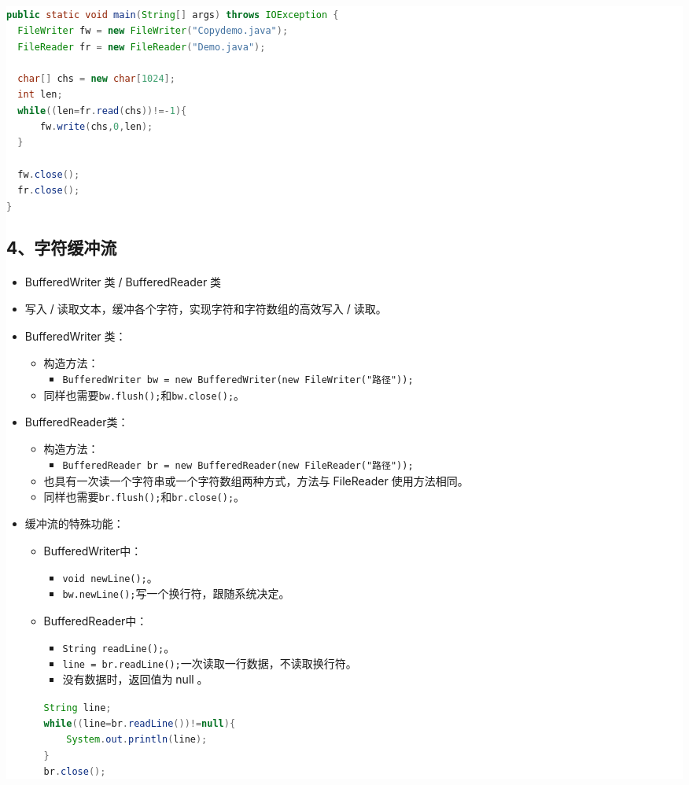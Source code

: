   ```java
  public static void main(String[] args) throws IOException {
  	FileWriter fw = new FileWriter("Copydemo.java");
  	FileReader fr = new FileReader("Demo.java");
  		
  	char[] chs = new char[1024];
  	int len;
  	while((len=fr.read(chs))!=-1){
  		fw.write(chs,0,len);
  	}
  
  	fw.close();
  	fr.close();
  }
  ```



## 4、字符缓冲流

- BufferedWriter 类 / BufferedReader 类

- 写入 / 读取文本，缓冲各个字符，实现字符和字符数组的高效写入 / 读取。

- BufferedWriter 类：

  - 构造方法：
    - `BufferedWriter bw = new BufferedWriter(new FileWriter("路径"));`
  - 同样也需要`bw.flush();`和`bw.close();`。

- BufferedReader类：

  - 构造方法：
    - `BufferedReader br = new BufferedReader(new FileReader("路径"));`
  - 也具有一次读一个字符串或一个字符数组两种方式，方法与 FileReader 使用方法相同。
  - 同样也需要`br.flush();`和`br.close();`。

- 缓冲流的特殊功能：

  - BufferedWriter中：

    - `void newLine();`。
    - `bw.newLine();`写一个换行符，跟随系统决定。

  - BufferedReader中：

    - `String readLine();`。
    - `line = br.readLine();`一次读取一行数据，不读取换行符。
    - 没有数据时，返回值为 null 。

    ```java
    String line;
    while((line=br.readLine())!=null){
        System.out.println(line);
    }
    br.close();
    ```
